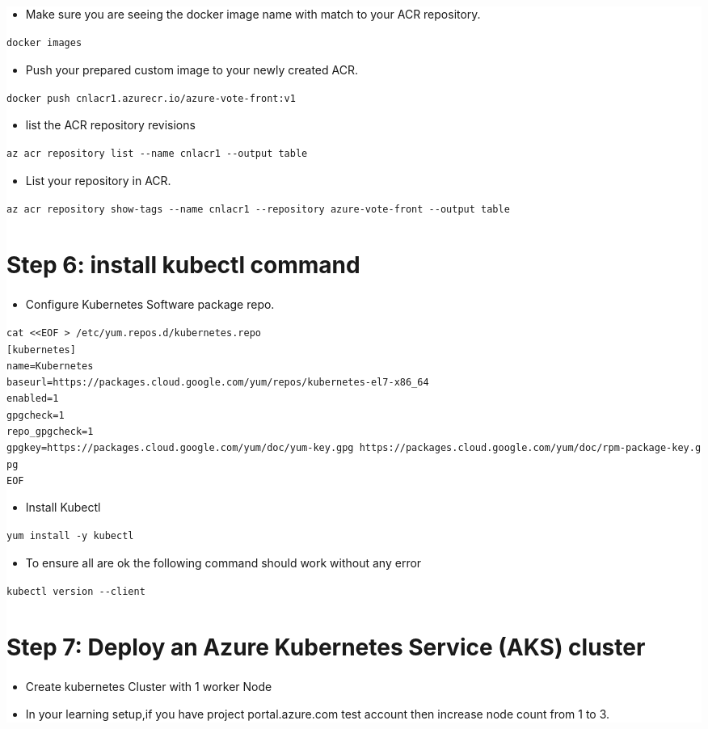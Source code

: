 - Make sure you are seeing the docker image name with match to your ACR repository.

```
docker images
```
- Push your prepared custom image to your newly created ACR.

```
docker push cnlacr1.azurecr.io/azure-vote-front:v1
```

- list the ACR repository revisions

```
az acr repository list --name cnlacr1 --output table
```
- List your repository in ACR.

```
az acr repository show-tags --name cnlacr1 --repository azure-vote-front --output table
```


# Step 6: install kubectl command 

- Configure Kubernetes Software package repo.

```
cat <<EOF > /etc/yum.repos.d/kubernetes.repo
[kubernetes]
name=Kubernetes
baseurl=https://packages.cloud.google.com/yum/repos/kubernetes-el7-x86_64
enabled=1
gpgcheck=1
repo_gpgcheck=1
gpgkey=https://packages.cloud.google.com/yum/doc/yum-key.gpg https://packages.cloud.google.com/yum/doc/rpm-package-key.gpg
EOF
```

- Install Kubectl

```
yum install -y kubectl
```

- To ensure all are ok the following command should work without any error

```
kubectl version --client
```

# Step 7: Deploy an Azure Kubernetes Service (AKS) cluster

- Create kubernetes Cluster with 1 worker Node

- In your learning setup,if you have project portal.azure.com test account then increase node count from 1 to 3.
